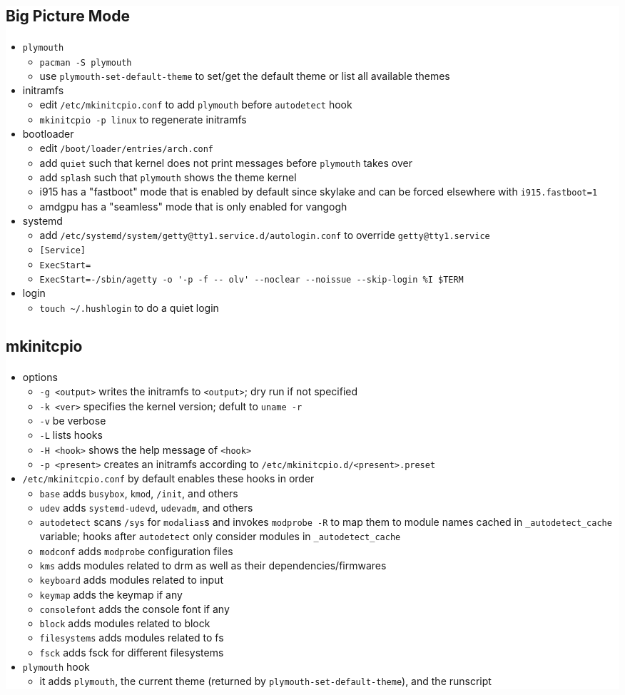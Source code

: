 ## Big Picture Mode

- `plymouth`
  - `pacman -S plymouth`
  - use `plymouth-set-default-theme` to set/get the default theme or list all
    available themes
- initramfs
  - edit `/etc/mkinitcpio.conf` to add `plymouth` before `autodetect` hook
  - `mkinitcpio -p linux` to regenerate initramfs
- bootloader
  - edit `/boot/loader/entries/arch.conf`
  - add `quiet` such that kernel does not print messages before `plymouth`
    takes over
  - add `splash` such that `plymouth` shows the theme
kernel
  - i915 has a "fastboot" mode that is enabled by default since skylake and
    can be forced elsewhere with `i915.fastboot=1`
  - amdgpu has a "seamless" mode that is only enabled for vangogh
- systemd
  - add `/etc/systemd/system/getty@tty1.service.d/autologin.conf` to override
    `getty@tty1.service`
  - `[Service]`
  - `ExecStart=`
  - `ExecStart=-/sbin/agetty -o '-p -f -- olv' --noclear --noissue --skip-login %I $TERM`
- login
  - `touch ~/.hushlogin` to do a quiet login

## mkinitcpio

- options
  - `-g <output>` writes the initramfs to `<output>`; dry run if not specified
  - `-k <ver>` specifies the kernel version; defult to `uname -r`
  - `-v` be verbose
  - `-L` lists hooks
  - `-H <hook>` shows the help message of `<hook>`
  - `-p <present>` creates an initramfs according to
    `/etc/mkinitcpio.d/<present>.preset`
- `/etc/mkinitcpio.conf` by default enables these hooks in order
  - `base` adds `busybox`, `kmod`, `/init`, and others
  - `udev` adds `systemd-udevd`, `udevadm`, and others
  - `autodetect` scans `/sys` for `modalias`s and invokes `modprobe -R` to map
    them to module names cached in `_autodetect_cache` variable; hooks after
    `autodetect` only consider modules in `_autodetect_cache`
  - `modconf` adds `modprobe` configuration files
  - `kms` adds modules related to drm as well as their dependencies/firmwares
  - `keyboard` adds modules related to input
  - `keymap` adds the keymap if any
  - `consolefont` adds the console font if any
  - `block` adds modules related to block
  - `filesystems` adds modules related to fs
  - `fsck` adds fsck for different filesystems
- `plymouth` hook
  - it adds `plymouth`, the current theme (returned by
    `plymouth-set-default-theme`), and the runscript

